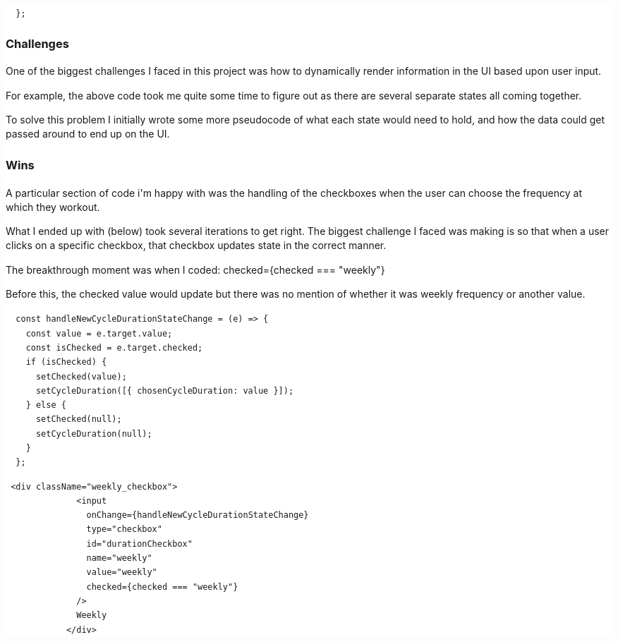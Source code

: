 ```
  };
```

### Challenges

One of the biggest challenges I faced in this project was how to dynamically render information in the UI based upon user input.

For example, the above code took me quite some time to figure out as there are several separate states all coming together.

To solve this problem I initially wrote some more pseudocode of what each state would need to hold, and how the data could get passed around to end up on the UI.

### Wins

A particular section of code i'm happy with was the handling of the checkboxes when the user can choose the frequency at which they workout.

What I ended up with (below) took several iterations to get right. The biggest challenge I faced was making is so that when a user clicks on a specific checkbox, that checkbox updates state in the correct manner.

The breakthrough moment was when I coded:  checked={checked === "weekly"}

Before this, the checked value would update but there was no mention of whether it was weekly frequency or another value. 

```
  const handleNewCycleDurationStateChange = (e) => {
    const value = e.target.value;
    const isChecked = e.target.checked;
    if (isChecked) {
      setChecked(value);
      setCycleDuration([{ chosenCycleDuration: value }]);
    } else {
      setChecked(null);
      setCycleDuration(null);
    }
  };
```

```
 <div className="weekly_checkbox">
              <input
                onChange={handleNewCycleDurationStateChange}
                type="checkbox"
                id="durationCheckbox"
                name="weekly"
                value="weekly"
                checked={checked === "weekly"}
              />
              Weekly
            </div>
```
